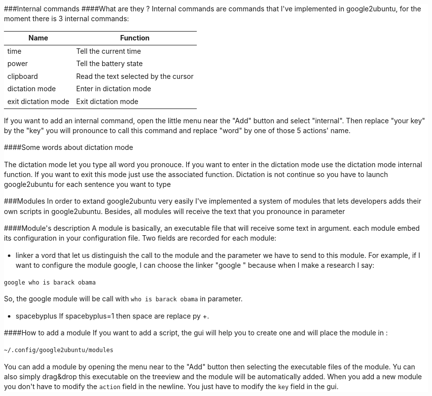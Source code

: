 ###Internal commands
####What are they ?
Internal commands are commands that I've implemented in google2ubuntu, for the moment there is 3 internal commands:

| Name | Function | 
| --- | --- |
| time   |  Tell the current time |
| power | Tell the battery state |
| clipboard | Read the text selected by the cursor |
| dictation mode | Enter in dictation mode |
| exit dictation mode | Exit dictation mode | 

If you want to add an internal command, open the little menu near the "Add" button and select "internal". Then replace "your key" by the "key" you will pronounce to call this command and replace "word" by one of those 5 actions' name. 

####Some words about dictation mode

The dictation mode let you type all word you pronouce. If you want to enter in the dictation mode use the dictation mode internal function. If you want to exit this mode just use the associated function. Dictation is not continue so you have to launch google2ubuntu for each sentence you want to type

###Modules
In order to extand google2ubuntu very easily I've implemented a system of modules that lets developers adds their own scripts in google2ubuntu. Besides, all modules will receive the text that you pronounce in parameter

####Module's description
A module is basically, an executable file that will receive some text in argument. each module embed its configuration in your configuration file. Two fields are recorded for each module:

* linker
a vord that let us distinguish the call to the module and the parameter we have to send to this module. For example, if I want to configure the module google, I can choose the linker "google " because when I make a research I say:
```
google who is barack obama
```
So, the google module will be call with `who is barack obama` in parameter.
* spacebyplus
If spacebyplus=1 then space are replace py +.

####How to add a module
If you want to add a script,  the gui will help you to create one and will place the module in :
```
~/.config/google2ubuntu/modules
```

You can add a module by opening the menu near to the "Add" button then selecting the executable files of the module. 
Yu can also simply drag&drop this executable on the treeview and the module will be automatically added. When you add a new module you don't have to modify the `action` field in the newline. You just have to modify the `key` field in the gui.
